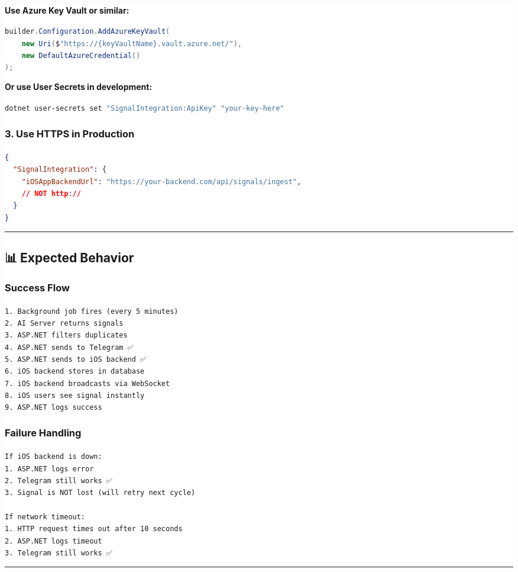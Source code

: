 **Use Azure Key Vault or similar:**
```csharp
builder.Configuration.AddAzureKeyVault(
    new Uri($"https://{keyVaultName}.vault.azure.net/"),
    new DefaultAzureCredential()
);
```

**Or use User Secrets in development:**
```bash
dotnet user-secrets set "SignalIntegration:ApiKey" "your-key-here"
```

### **3. Use HTTPS in Production**

```json
{
  "SignalIntegration": {
    "iOSAppBackendUrl": "https://your-backend.com/api/signals/ingest",
    // NOT http://
  }
}
```

---

## 📊 Expected Behavior

### **Success Flow**

```
1. Background job fires (every 5 minutes)
2. AI Server returns signals
3. ASP.NET filters duplicates
4. ASP.NET sends to Telegram ✅
5. ASP.NET sends to iOS backend ✅
6. iOS backend stores in database
7. iOS backend broadcasts via WebSocket
8. iOS users see signal instantly
9. ASP.NET logs success
```

### **Failure Handling**

```
If iOS backend is down:
1. ASP.NET logs error
2. Telegram still works ✅
3. Signal is NOT lost (will retry next cycle)

If network timeout:
1. HTTP request times out after 10 seconds
2. ASP.NET logs timeout
3. Telegram still works ✅
```

---